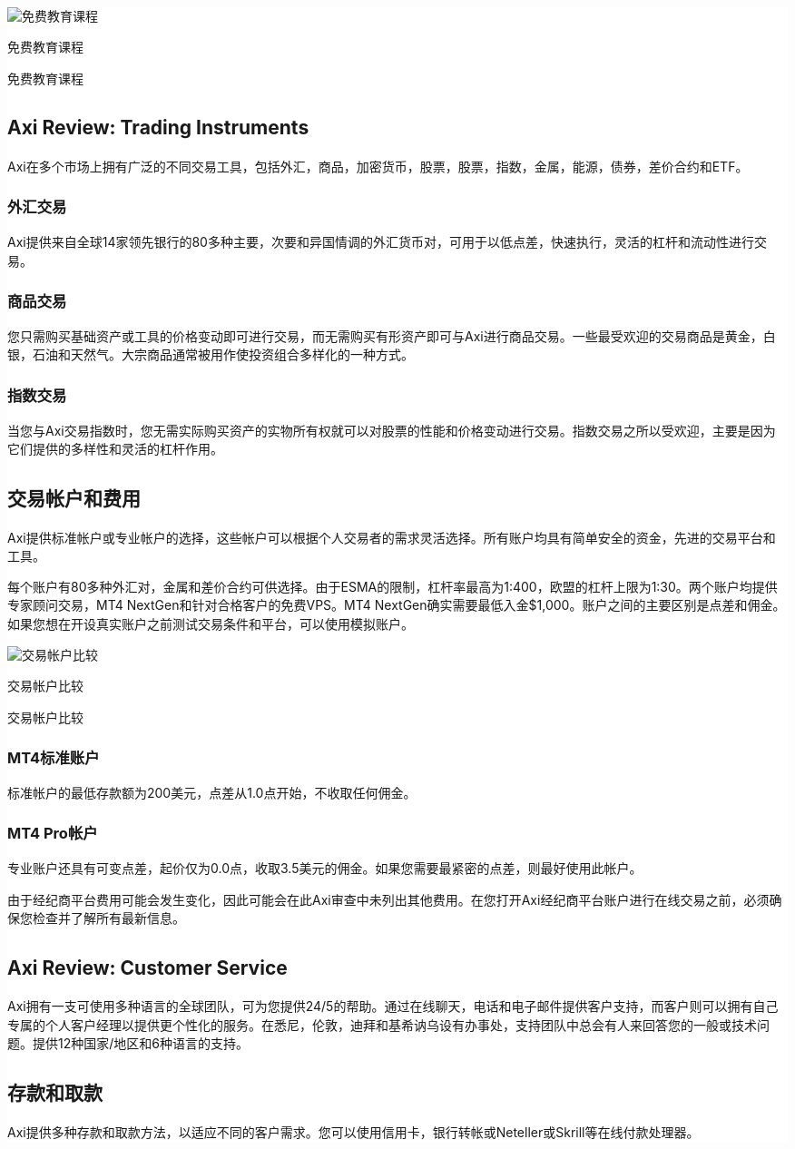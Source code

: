 ![免费教育课程](https://cdn.fendou.la/funstoutiao/2020/12/AxiTrader-Free-Education-Course.png "免费教育课程")

免费教育课程

免费教育课程

## Axi Review: Trading Instruments

Axi在多个市场上拥有广泛的不同交易工具，包括外汇，商品，加密货币，股票，股票，指数，金属，能源，债券，差价合约和ETF。

### 外汇交易

Axi提供来自全球14家领先银行的80多种主要，次要和异国情调的外汇货币对，可用于以低点差，快速执行，灵活的杠杆和流动性进行交易。

### 商品交易

您只需购买基础资产或工具的价格变动即可进行交易，而无需购买有形资产即可与Axi进行商品交易。一些最受欢迎的交易商品是黄金，白银，石油和天然气。大宗商品通常被用作使投资组合多样化的一种方式。

### 指数交易

当您与Axi交易指数时，您无需实际购买资产的实物所有权就可以对股票的性能和价格变动进行交易。指数交易之所以受欢迎，主要是因为它们提供的多样性和灵活的杠杆作用。

## 交易帐户和费用

Axi提供标准帐户或专业帐户的选择，这些帐户可以根据个人交易者的需求灵活选择。所有账户均具有简单安全的资金，先进的交易平台和工具。

每个账户有80多种外汇对，金属和差价合约可供选择。由于ESMA的限制，杠杆率最高为1:400，欧盟的杠杆上限为1:30。两个账户均提供专家顾问交易，MT4 NextGen和针对合格客户的免费VPS。MT4 NextGen确实需要最低入金$1,000。账户之间的主要区别是点差和佣金。如果您想在开设真实账户之前测试交易条件和平台，可以使用模拟账户。

![交易帐户比较](https://cdn.fendou.la/funstoutiao/2020/12/AxiTrader-Trading-Account-Comparison.png "交易帐户比较")

交易帐户比较

交易帐户比较

### MT4标准账户

标准帐户的最低存款额为200美元，点差从1.0点开始，不收取任何佣金。

### MT4 Pro帐户

专业账户还具有可变点差，起价仅为0.0点，收取3.5美元的佣金。如果您需要最紧密的点差，则最好使用此帐户。

由于经纪商平台费用可能会发生变化，因此可能会在此Axi审查中未列出其他费用。在您打开Axi经纪商平台账户进行在线交易之前，必须确保您检查并了解所有最新信息。

## Axi Review: Customer Service

Axi拥有一支可使用多种语言的全球团队，可为您提供24/5的帮助。通过在线聊天，电话和电子邮件提供客户支持，而客户则可以拥有自己专属的个人客户经理以提供更个性化的服务。在悉尼，伦敦，迪拜和基希讷乌设有办事处，支持团队中总会有人来回答您的一般或技术问题。提供12种国家/地区和6种语言的支持。

## 存款和取款

Axi提供多种存款和取款方法，以适应不同的客户需求。您可以使用信用卡，银行转帐或Neteller或Skrill等在线付款处理器。

